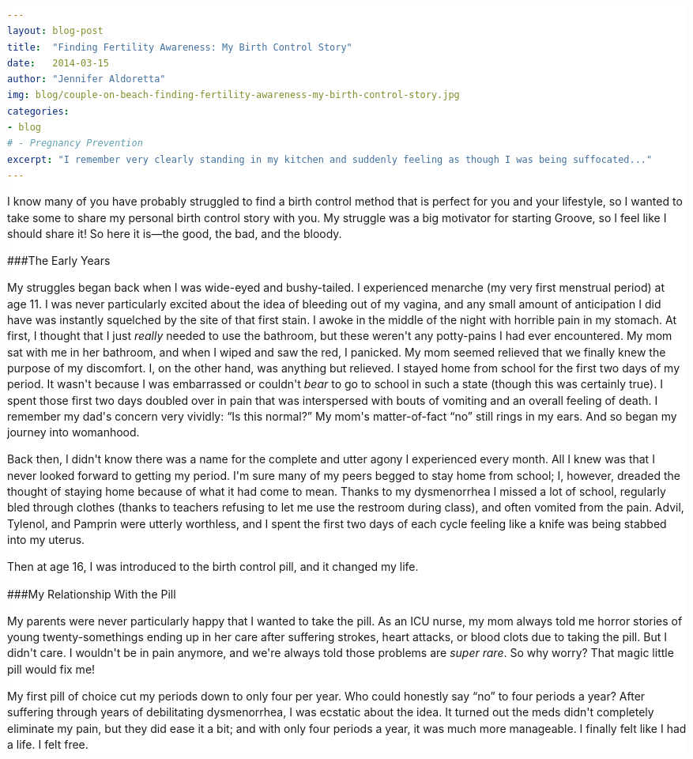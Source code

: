 ```yaml
---
layout: blog-post
title:  "Finding Fertility Awareness: My Birth Control Story"
date:   2014-03-15
author: "Jennifer Aldoretta"
img: blog/couple-on-beach-finding-fertility-awareness-my-birth-control-story.jpg
categories: 
- blog
# - Pregnancy Prevention
excerpt: "I remember very clearly standing in my kitchen and suddenly feeling as though I was being suffocated..."
---
```


I know many of you have probably struggled to find a birth control method that is perfect for you and your lifestyle, so I wanted to take some to share my personal birth control story with you. My struggle was a big motivator for starting Groove, so I feel like I should share it! So here it is&mdash;the good, the bad, and the bloody.

###The Early Years

My struggles began back when I was wide-eyed and bushy-tailed.  I experienced menarche (my very first menstrual period) at age 11. I was never particularly excited about the idea of bleeding out of my vagina, and any small amount of anticipation I did have was instantly squelched by the site of that first stain. I awoke in the middle of the night with horrible pain in my stomach. At first, I thought that I just *really* needed to use the bathroom, but these weren't any potty-pains I had ever encountered. My mom sat with me in her bathroom, and when I wiped and saw the red, I panicked. My mom seemed relieved that we finally knew the purpose of my discomfort. I, on the other hand, was anything but relieved. I stayed home from school for the first two days of my period. It wasn't because I was embarrassed or couldn't *bear* to go to school in such a state (though this was certainly true). I spent those first two days doubled over in pain that was interspersed with bouts of vomiting and an overall feeling of death. I remember my dad's concern very vividly: “Is this normal?” My mom's matter-of-fact “no” still rings in my ears. And so began my journey into womanhood.

Back then, I didn't know there was a name for the complete and utter agony I experienced every month. All I knew was that I never looked forward to getting my period. I'm sure many of my peers begged to stay home from school; I, however, dreaded the thought of staying home because of what it had come to mean. Thanks to my dysmenorrhea I missed a lot of school, regularly bled through clothes (thanks to teachers refusing to let me use the restroom during class), and often vomited from the pain. Advil, Tylenol, and Pamprin were utterly worthless, and I spent the first two days of each cycle feeling like a knife was being stabbed into my uterus. 

Then at age 16, I was introduced to the birth control pill, and it changed my life.

###My Relationship With the Pill

My parents were never particularly happy that I wanted to take the pill. As an ICU nurse, my mom always told me horror stories of young twenty-somethings ending up in her care after suffering strokes, heart attacks, or blood clots due to taking the pill. But I didn't care. I wouldn't be in pain anymore, and we're always told those problems are *super rare*. So why worry? That magic little pill would fix me!

My first pill of choice cut my periods down to only four per year. Who could honestly say “no” to four periods a year? After suffering through years of debilitating dysmenorrhea, I was ecstatic about the idea. It turned out the meds didn't completely eliminate my pain, but they did ease it a bit; and with only four periods a year, it was much more manageable. I finally felt like I had a life. I felt free.
